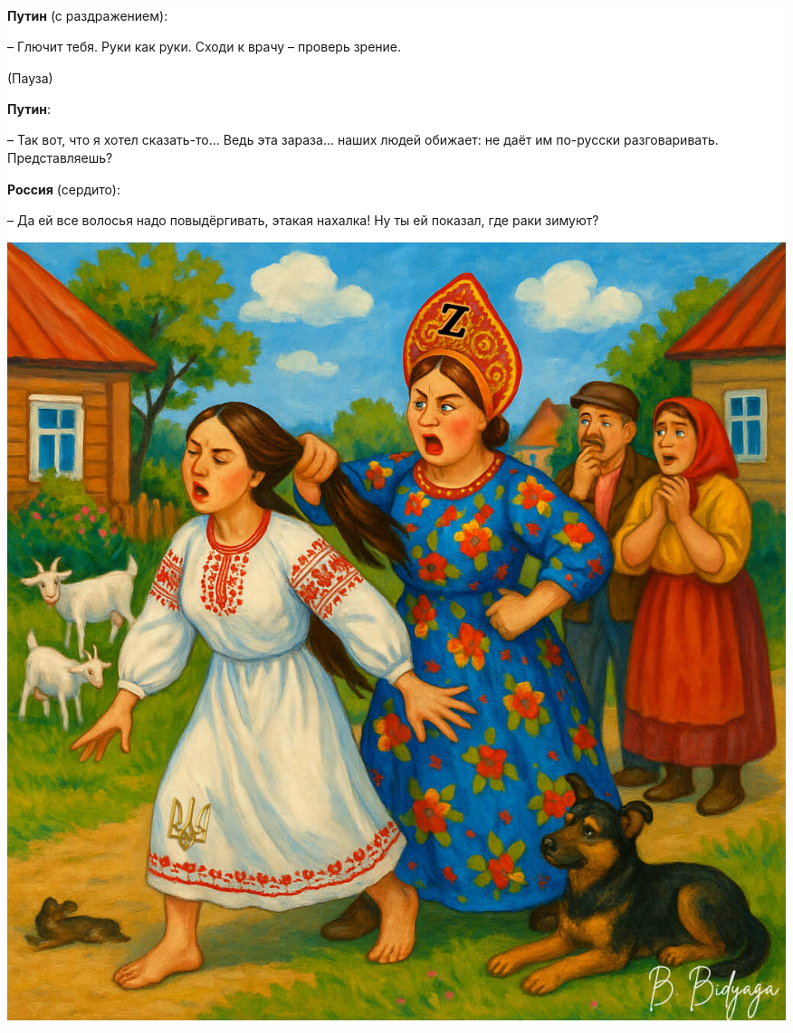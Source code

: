 **Путин** (с раздражением):

– Глючит тебя. Руки как руки. Сходи к врачу – проверь зрение.

(Пауза)

**Путин**:

– Так вот, что я хотел сказать-то... Ведь эта зараза... наших людей обижает: не даёт им по-русски разговаривать.
Представляешь?

**Россия** (сердито):

– Да ей все волосья надо повыдёргивать, этакая нахалка! Ну ты ей показал, где раки зимуют?

![](Images/Ru_Play_07.jpg)
